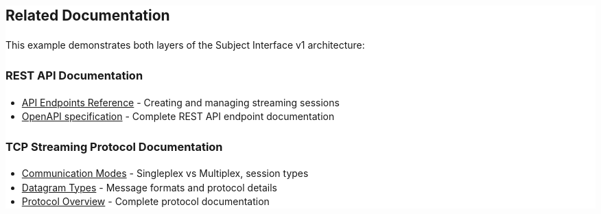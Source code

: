 ## Related Documentation

This example demonstrates both layers of the Subject Interface v1 architecture:

### REST API Documentation

- [API Endpoints Reference](../api-endpoints/reference/endpoints-reference.md) - Creating and managing streaming sessions
- [OpenAPI specification](../api-reference.md) - Complete REST API endpoint documentation

### TCP Streaming Protocol Documentation  

- [Communication Modes](../tcp-streaming-protocol/communication-modes.md) - Singleplex vs Multiplex, session types
- [Datagram Types](../tcp-streaming-protocol/datagram-types.md) - Message formats and protocol details
- [Protocol Overview](../tcp-streaming-protocol/index.md) - Complete protocol documentation